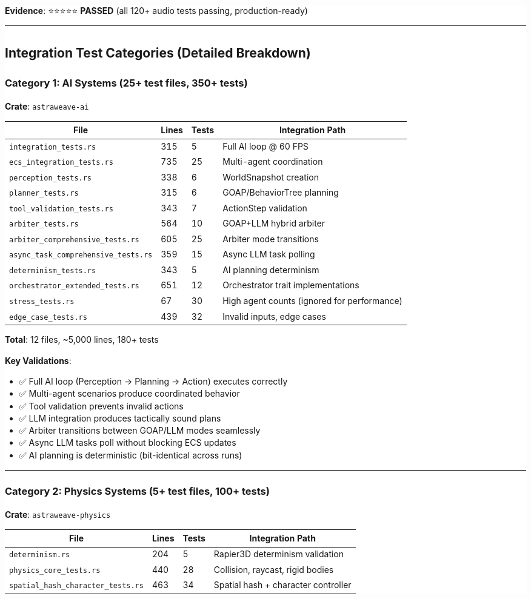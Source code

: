 **Evidence**: ⭐⭐⭐⭐⭐ **PASSED** (all 120+ audio tests passing, production-ready)

---

## Integration Test Categories (Detailed Breakdown)

### Category 1: AI Systems (25+ test files, 350+ tests)

**Crate**: `astraweave-ai`

| File | Lines | Tests | Integration Path |
|------|-------|-------|------------------|
| `integration_tests.rs` | 315 | 5 | Full AI loop @ 60 FPS |
| `ecs_integration_tests.rs` | 735 | 25 | Multi-agent coordination |
| `perception_tests.rs` | 338 | 6 | WorldSnapshot creation |
| `planner_tests.rs` | 315 | 6 | GOAP/BehaviorTree planning |
| `tool_validation_tests.rs` | 343 | 7 | ActionStep validation |
| `arbiter_tests.rs` | 564 | 10 | GOAP+LLM hybrid arbiter |
| `arbiter_comprehensive_tests.rs` | 605 | 25 | Arbiter mode transitions |
| `async_task_comprehensive_tests.rs` | 359 | 15 | Async LLM task polling |
| `determinism_tests.rs` | 343 | 5 | AI planning determinism |
| `orchestrator_extended_tests.rs` | 651 | 12 | Orchestrator trait implementations |
| `stress_tests.rs` | 67 | 30 | High agent counts (ignored for performance) |
| `edge_case_tests.rs` | 439 | 32 | Invalid inputs, edge cases |

**Total**: 12 files, ~5,000 lines, 180+ tests

**Key Validations**:
- ✅ Full AI loop (Perception → Planning → Action) executes correctly
- ✅ Multi-agent scenarios produce coordinated behavior
- ✅ Tool validation prevents invalid actions
- ✅ LLM integration produces tactically sound plans
- ✅ Arbiter transitions between GOAP/LLM modes seamlessly
- ✅ Async LLM tasks poll without blocking ECS updates
- ✅ AI planning is deterministic (bit-identical across runs)

---

### Category 2: Physics Systems (5+ test files, 100+ tests)

**Crate**: `astraweave-physics`

| File | Lines | Tests | Integration Path |
|------|-------|-------|------------------|
| `determinism.rs` | 204 | 5 | Rapier3D determinism validation |
| `physics_core_tests.rs` | 440 | 28 | Collision, raycast, rigid bodies |
| `spatial_hash_character_tests.rs` | 463 | 34 | Spatial hash + character controller |
